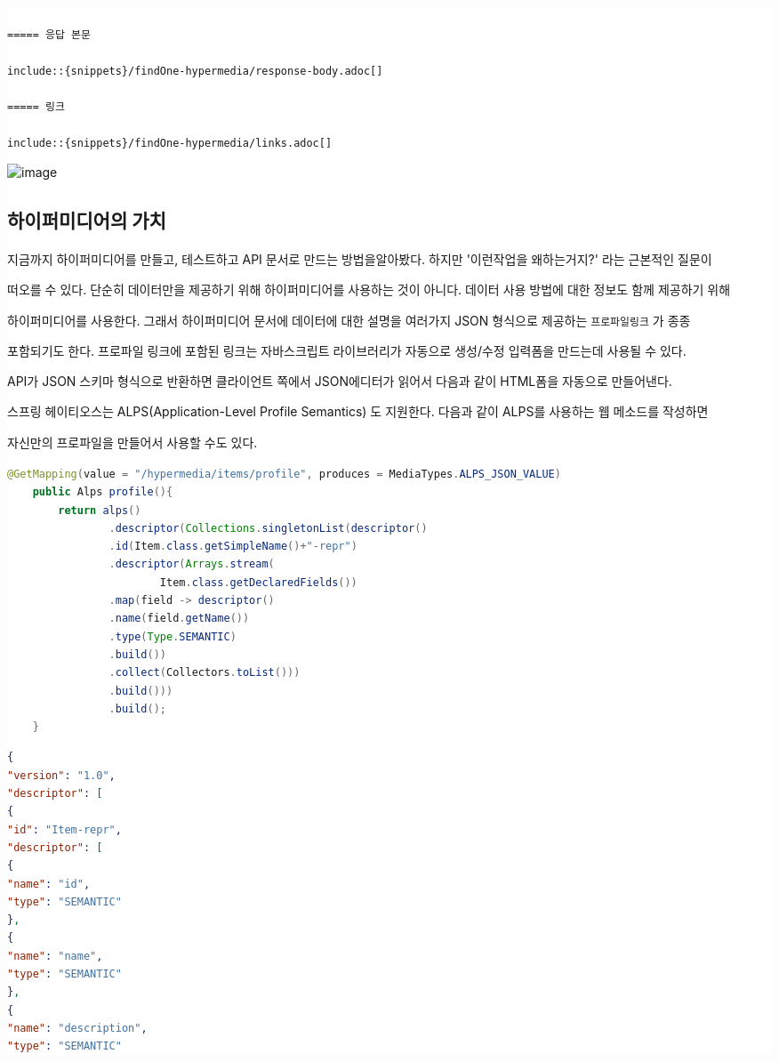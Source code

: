 ```markdown

===== 응답 본문

include::{snippets}/findOne-hypermedia/response-body.adoc[]

===== 링크

include::{snippets}/findOne-hypermedia/links.adoc[]

```



![image](https://user-images.githubusercontent.com/40031858/128960055-21f5b530-f46a-4141-9258-4c3d6c7cad86.png)

## 하이퍼미디어의 가치

지금까지 하이퍼미디어를 만들고, 테스트하고 API 문서로 만드는 방법을알아봤다. 하지만 '이런작업을 왜하는거지?' 라는 근본적인 질문이

떠오를 수 있다. 단순히 데이터만을 제공하기 위해 하이퍼미디어를 사용하는 것이 아니다. 데이터 사용 방법에 대한 정보도 함께 제공하기 위해

하이퍼미디어를 사용한다. 그래서 하이퍼미디어 문서에 데이터에 대한 설명을 여러가지 JSON 형식으로 제공하는 `프로파일링크` 가 종종

포함되기도 한다. 프로파일 링크에 포함된 링크는 자바스크립트 라이브러리가 자동으로 생성/수정 입력폼을 만드는데 사용될 수 있다.

API가 JSON 스키마 형식으로 반환하면 클라이언트 쪽에서 JSON에디터가 읽어서 다음과 같이 HTML폼을 자동으로 만들어낸다. 

스프링 헤이티오스는 ALPS(Application-Level Profile Semantics) 도 지원한다. 다음과 같이 ALPS를 사용하는 웹 메소드를 작성하면

자신만의 프로파일을 만들어서 사용할 수도 있다.

```java
@GetMapping(value = "/hypermedia/items/profile", produces = MediaTypes.ALPS_JSON_VALUE)
    public Alps profile(){
        return alps()
                .descriptor(Collections.singletonList(descriptor()
                .id(Item.class.getSimpleName()+"-repr")
                .descriptor(Arrays.stream(
                        Item.class.getDeclaredFields())
                .map(field -> descriptor()
                .name(field.getName())
                .type(Type.SEMANTIC)
                .build())
                .collect(Collectors.toList()))
                .build()))
                .build();
    }
```



```json
{
"version": "1.0",
"descriptor": [
{
"id": "Item-repr",
"descriptor": [
{
"name": "id",
"type": "SEMANTIC"
},
{
"name": "name",
"type": "SEMANTIC"
},
{
"name": "description",
"type": "SEMANTIC"
```